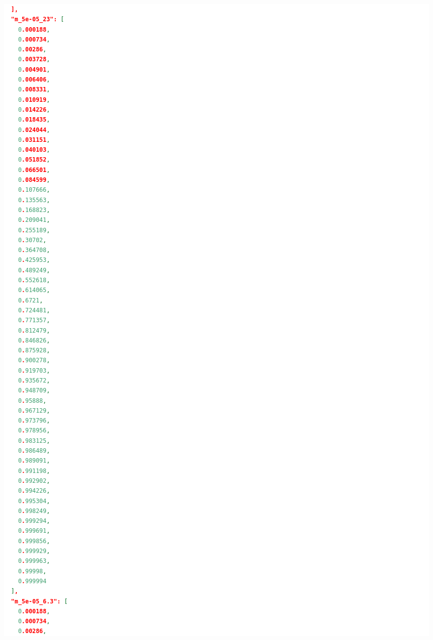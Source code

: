 ```json
  ],
  "m_5e-05_23": [
    0.000188,
    0.000734,
    0.00286,
    0.003728,
    0.004901,
    0.006406,
    0.008331,
    0.010919,
    0.014226,
    0.018435,
    0.024044,
    0.031151,
    0.040103,
    0.051852,
    0.066501,
    0.084599,
    0.107666,
    0.135563,
    0.168823,
    0.209041,
    0.255189,
    0.30702,
    0.364708,
    0.425953,
    0.489249,
    0.552618,
    0.614065,
    0.6721,
    0.724481,
    0.771357,
    0.812479,
    0.846826,
    0.875928,
    0.900278,
    0.919703,
    0.935672,
    0.948709,
    0.95888,
    0.967129,
    0.973796,
    0.978956,
    0.983125,
    0.986489,
    0.989091,
    0.991198,
    0.992902,
    0.994226,
    0.995304,
    0.998249,
    0.999294,
    0.999691,
    0.999856,
    0.999929,
    0.999963,
    0.99998,
    0.999994
  ],
  "m_5e-05_6.3": [
    0.000188,
    0.000734,
    0.00286,
```